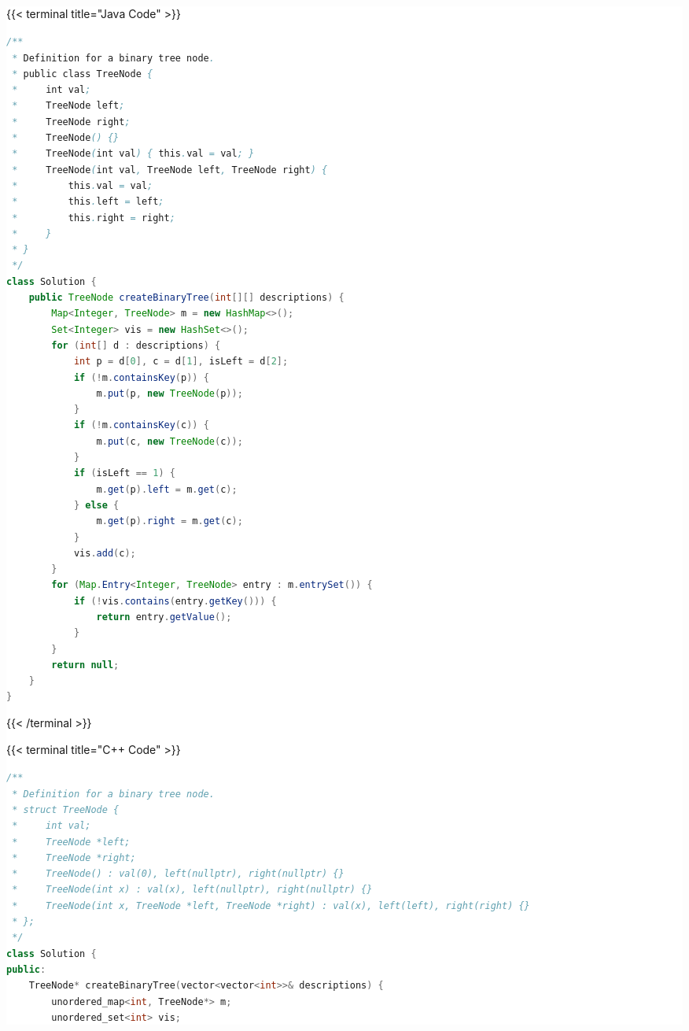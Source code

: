 {{< terminal title="Java Code" >}}
```java
/**
 * Definition for a binary tree node.
 * public class TreeNode {
 *     int val;
 *     TreeNode left;
 *     TreeNode right;
 *     TreeNode() {}
 *     TreeNode(int val) { this.val = val; }
 *     TreeNode(int val, TreeNode left, TreeNode right) {
 *         this.val = val;
 *         this.left = left;
 *         this.right = right;
 *     }
 * }
 */
class Solution {
    public TreeNode createBinaryTree(int[][] descriptions) {
        Map<Integer, TreeNode> m = new HashMap<>();
        Set<Integer> vis = new HashSet<>();
        for (int[] d : descriptions) {
            int p = d[0], c = d[1], isLeft = d[2];
            if (!m.containsKey(p)) {
                m.put(p, new TreeNode(p));
            }
            if (!m.containsKey(c)) {
                m.put(c, new TreeNode(c));
            }
            if (isLeft == 1) {
                m.get(p).left = m.get(c);
            } else {
                m.get(p).right = m.get(c);
            }
            vis.add(c);
        }
        for (Map.Entry<Integer, TreeNode> entry : m.entrySet()) {
            if (!vis.contains(entry.getKey())) {
                return entry.getValue();
            }
        }
        return null;
    }
}
```
{{< /terminal >}}

{{< terminal title="C++ Code" >}}
```cpp
/**
 * Definition for a binary tree node.
 * struct TreeNode {
 *     int val;
 *     TreeNode *left;
 *     TreeNode *right;
 *     TreeNode() : val(0), left(nullptr), right(nullptr) {}
 *     TreeNode(int x) : val(x), left(nullptr), right(nullptr) {}
 *     TreeNode(int x, TreeNode *left, TreeNode *right) : val(x), left(left), right(right) {}
 * };
 */
class Solution {
public:
    TreeNode* createBinaryTree(vector<vector<int>>& descriptions) {
        unordered_map<int, TreeNode*> m;
        unordered_set<int> vis;
```